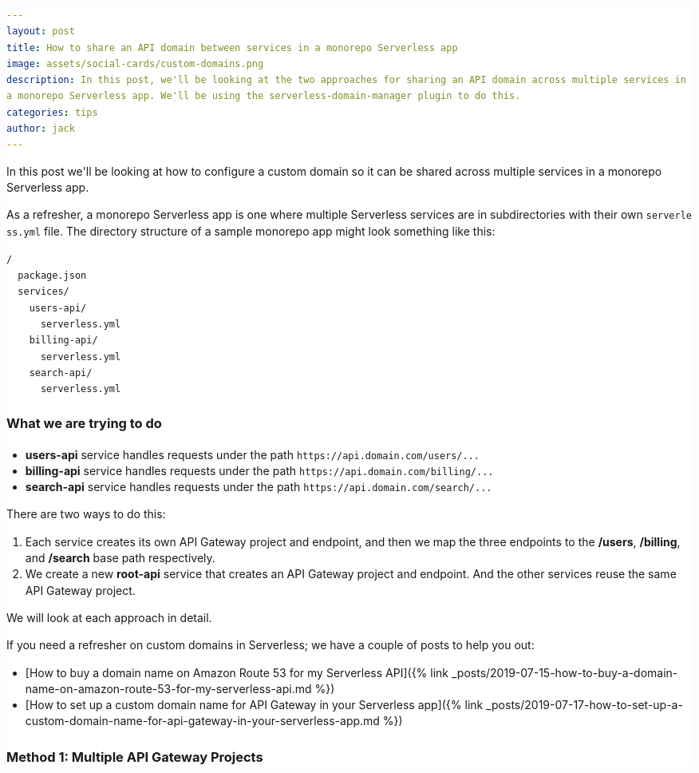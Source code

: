 ```yaml
---
layout: post
title: How to share an API domain between services in a monorepo Serverless app
image: assets/social-cards/custom-domains.png
description: In this post, we'll be looking at the two approaches for sharing an API domain across multiple services in a monorepo Serverless app. We'll be using the serverless-domain-manager plugin to do this.
categories: tips
author: jack
---
```


In this post we'll be looking at how to configure a custom domain so it can be shared across multiple services in a monorepo Serverless app.

As a refresher, a monorepo Serverless app is one where multiple Serverless services are in subdirectories with their own `serverless.yml` file. The directory structure of a sample monorepo app might look something like this:

```
/
  package.json
  services/
    users-api/
      serverless.yml
    billing-api/
      serverless.yml
    search-api/
      serverless.yml
```

### What we are trying to do

- **users-api** service handles requests under the path `https://api.domain.com/users/...`
- **billing-api** service handles requests under the path `https://api.domain.com/billing/...`
- **search-api** service handles requests under the path `https://api.domain.com/search/...`

There are two ways to do this:

1. Each service creates its own API Gateway project and endpoint, and then we map the three endpoints to the **/users**, **/billing**, and **/search** base path respectively.
2. We create a new **root-api** service that creates an API Gateway project and endpoint. And the other services reuse the same API Gateway project.

We will look at each approach in detail.

If you need a refresher on custom domains in Serverless; we have a couple of posts to help you out:

- [How to buy a domain name on Amazon Route 53 for my Serverless API]({% link _posts/2019-07-15-how-to-buy-a-domain-name-on-amazon-route-53-for-my-serverless-api.md %})
- [How to set up a custom domain name for API Gateway in your Serverless app]({% link _posts/2019-07-17-how-to-set-up-a-custom-domain-name-for-api-gateway-in-your-serverless-app.md %})

### Method 1: Multiple API Gateway Projects
